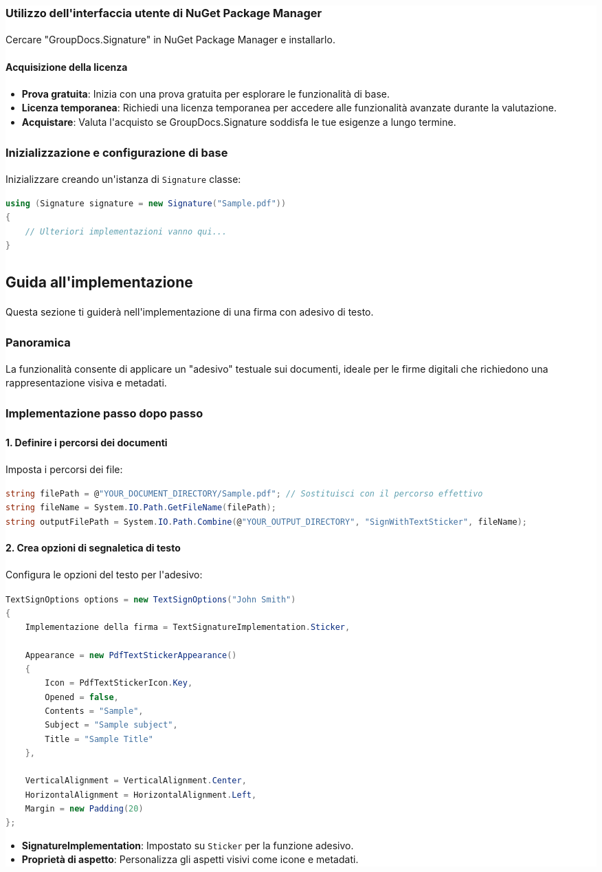 ### Utilizzo dell'interfaccia utente di NuGet Package Manager
Cercare "GroupDocs.Signature" in NuGet Package Manager e installarlo.

#### Acquisizione della licenza
- **Prova gratuita**: Inizia con una prova gratuita per esplorare le funzionalità di base.
- **Licenza temporanea**: Richiedi una licenza temporanea per accedere alle funzionalità avanzate durante la valutazione.
- **Acquistare**: Valuta l'acquisto se GroupDocs.Signature soddisfa le tue esigenze a lungo termine.

### Inizializzazione e configurazione di base
Inizializzare creando un'istanza di `Signature` classe:
```csharp
using (Signature signature = new Signature("Sample.pdf"))
{
    // Ulteriori implementazioni vanno qui...
}
```

## Guida all'implementazione

Questa sezione ti guiderà nell'implementazione di una firma con adesivo di testo.

### Panoramica

La funzionalità consente di applicare un "adesivo" testuale sui documenti, ideale per le firme digitali che richiedono una rappresentazione visiva e metadati.

### Implementazione passo dopo passo

#### 1. Definire i percorsi dei documenti
Imposta i percorsi dei file:
```csharp
string filePath = @"YOUR_DOCUMENT_DIRECTORY/Sample.pdf"; // Sostituisci con il percorso effettivo
string fileName = System.IO.Path.GetFileName(filePath);
string outputFilePath = System.IO.Path.Combine(@"YOUR_OUTPUT_DIRECTORY", "SignWithTextSticker", fileName);
```

#### 2. Crea opzioni di segnaletica di testo
Configura le opzioni del testo per l'adesivo:
```csharp
TextSignOptions options = new TextSignOptions("John Smith")
{
    Implementazione della firma = TextSignatureImplementation.Sticker,
    
    Appearance = new PdfTextStickerAppearance()
    {
        Icon = PdfTextStickerIcon.Key,
        Opened = false,
        Contents = "Sample",
        Subject = "Sample subject",
        Title = "Sample Title"
    },

    VerticalAlignment = VerticalAlignment.Center,
    HorizontalAlignment = HorizontalAlignment.Left,
    Margin = new Padding(20)
};
```
- **SignatureImplementation**: Impostato su `Sticker` per la funzione adesivo.
- **Proprietà di aspetto**: Personalizza gli aspetti visivi come icone e metadati.
